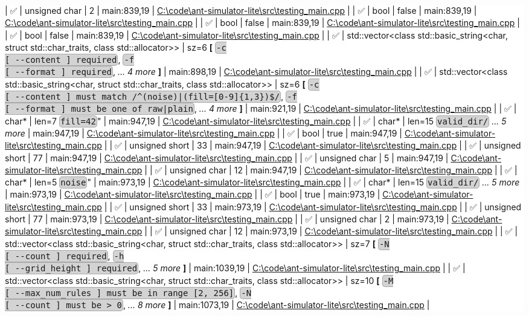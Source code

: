 | ✅ | unsigned char | 2 | main:839,19 | [C:\code\ant-simulator-lite\src\testing_main.cpp](C:\code\ant-simulator-lite\src\testing_main.cpp) |
| ✅ | bool | false | main:839,19 | [C:\code\ant-simulator-lite\src\testing_main.cpp](C:\code\ant-simulator-lite\src\testing_main.cpp) |
| ✅ | bool | false | main:839,19 | [C:\code\ant-simulator-lite\src\testing_main.cpp](C:\code\ant-simulator-lite\src\testing_main.cpp) |
| ✅ | bool | false | main:839,19 | [C:\code\ant-simulator-lite\src\testing_main.cpp](C:\code\ant-simulator-lite\src\testing_main.cpp) |
| ✅ | std::vector\<class std::basic_string<char, struct std::char_traits<char>, class std::allocator<char>>\> | sz=6 __[__ <span style='background-color: lightgray;border: 1px solid darkgray;border-radius: 5px;font-family: monospace;padding: 1px;white-space: pre-wrap;' title='index 0'>-c [ --content ] required</span>, <span style='background-color: lightgray;border: 1px solid darkgray;border-radius: 5px;font-family: monospace;padding: 1px;white-space: pre-wrap;' title='index 1'>-f [ --format ] required</span>,  *... 4 more* __]__ | main:898,19 | [C:\code\ant-simulator-lite\src\testing_main.cpp](C:\code\ant-simulator-lite\src\testing_main.cpp) |
| ✅ | std::vector\<class std::basic_string<char, struct std::char_traits<char>, class std::allocator<char>>\> | sz=6 __[__ <span style='background-color: lightgray;border: 1px solid darkgray;border-radius: 5px;font-family: monospace;padding: 1px;white-space: pre-wrap;' title='index 0'>-c [ --content ] must match /^(noise)|(fill=[0-9]{1,3})$/</span>, <span style='background-color: lightgray;border: 1px solid darkgray;border-radius: 5px;font-family: monospace;padding: 1px;white-space: pre-wrap;' title='index 1'>-f [ --format ] must be one of raw|plain</span>,  *... 4 more* __]__ | main:921,19 | [C:\code\ant-simulator-lite\src\testing_main.cpp](C:\code\ant-simulator-lite\src\testing_main.cpp) |
| ✅ | char* | len=7 <span style='background-color: lightgray;border: 1px solid darkgray;border-radius: 5px;font-family: monospace;padding: 1px;white-space: pre-wrap;'>fill=42</span>" | main:947,19 | [C:\code\ant-simulator-lite\src\testing_main.cpp](C:\code\ant-simulator-lite\src\testing_main.cpp) |
| ✅ | char* | len=15 <span style='background-color: lightgray;border: 1px solid darkgray;border-radius: 5px;font-family: monospace;padding: 1px;white-space: pre-wrap;'>valid_dir/</span> *... 5 more* | main:947,19 | [C:\code\ant-simulator-lite\src\testing_main.cpp](C:\code\ant-simulator-lite\src\testing_main.cpp) |
| ✅ | bool | true | main:947,19 | [C:\code\ant-simulator-lite\src\testing_main.cpp](C:\code\ant-simulator-lite\src\testing_main.cpp) |
| ✅ | unsigned short | 33 | main:947,19 | [C:\code\ant-simulator-lite\src\testing_main.cpp](C:\code\ant-simulator-lite\src\testing_main.cpp) |
| ✅ | unsigned short | 77 | main:947,19 | [C:\code\ant-simulator-lite\src\testing_main.cpp](C:\code\ant-simulator-lite\src\testing_main.cpp) |
| ✅ | unsigned char | 5 | main:947,19 | [C:\code\ant-simulator-lite\src\testing_main.cpp](C:\code\ant-simulator-lite\src\testing_main.cpp) |
| ✅ | unsigned char | 12 | main:947,19 | [C:\code\ant-simulator-lite\src\testing_main.cpp](C:\code\ant-simulator-lite\src\testing_main.cpp) |
| ✅ | char* | len=5 <span style='background-color: lightgray;border: 1px solid darkgray;border-radius: 5px;font-family: monospace;padding: 1px;white-space: pre-wrap;'>noise</span>" | main:973,19 | [C:\code\ant-simulator-lite\src\testing_main.cpp](C:\code\ant-simulator-lite\src\testing_main.cpp) |
| ✅ | char* | len=15 <span style='background-color: lightgray;border: 1px solid darkgray;border-radius: 5px;font-family: monospace;padding: 1px;white-space: pre-wrap;'>valid_dir/</span> *... 5 more* | main:973,19 | [C:\code\ant-simulator-lite\src\testing_main.cpp](C:\code\ant-simulator-lite\src\testing_main.cpp) |
| ✅ | bool | true | main:973,19 | [C:\code\ant-simulator-lite\src\testing_main.cpp](C:\code\ant-simulator-lite\src\testing_main.cpp) |
| ✅ | unsigned short | 33 | main:973,19 | [C:\code\ant-simulator-lite\src\testing_main.cpp](C:\code\ant-simulator-lite\src\testing_main.cpp) |
| ✅ | unsigned short | 77 | main:973,19 | [C:\code\ant-simulator-lite\src\testing_main.cpp](C:\code\ant-simulator-lite\src\testing_main.cpp) |
| ✅ | unsigned char | 2 | main:973,19 | [C:\code\ant-simulator-lite\src\testing_main.cpp](C:\code\ant-simulator-lite\src\testing_main.cpp) |
| ✅ | unsigned char | 12 | main:973,19 | [C:\code\ant-simulator-lite\src\testing_main.cpp](C:\code\ant-simulator-lite\src\testing_main.cpp) |
| ✅ | std::vector\<class std::basic_string<char, struct std::char_traits<char>, class std::allocator<char>>\> | sz=7 __[__ <span style='background-color: lightgray;border: 1px solid darkgray;border-radius: 5px;font-family: monospace;padding: 1px;white-space: pre-wrap;' title='index 0'>-N [ --count ] required</span>, <span style='background-color: lightgray;border: 1px solid darkgray;border-radius: 5px;font-family: monospace;padding: 1px;white-space: pre-wrap;' title='index 1'>-h [ --grid_height ] required</span>,  *... 5 more* __]__ | main:1039,19 | [C:\code\ant-simulator-lite\src\testing_main.cpp](C:\code\ant-simulator-lite\src\testing_main.cpp) |
| ✅ | std::vector\<class std::basic_string<char, struct std::char_traits<char>, class std::allocator<char>>\> | sz=10 __[__ <span style='background-color: lightgray;border: 1px solid darkgray;border-radius: 5px;font-family: monospace;padding: 1px;white-space: pre-wrap;' title='index 0'>-M [ --max_num_rules ] must be in range [2, 256]</span>, <span style='background-color: lightgray;border: 1px solid darkgray;border-radius: 5px;font-family: monospace;padding: 1px;white-space: pre-wrap;' title='index 1'>-N [ --count ] must be > 0</span>,  *... 8 more* __]__ | main:1073,19 | [C:\code\ant-simulator-lite\src\testing_main.cpp](C:\code\ant-simulator-lite\src\testing_main.cpp) |